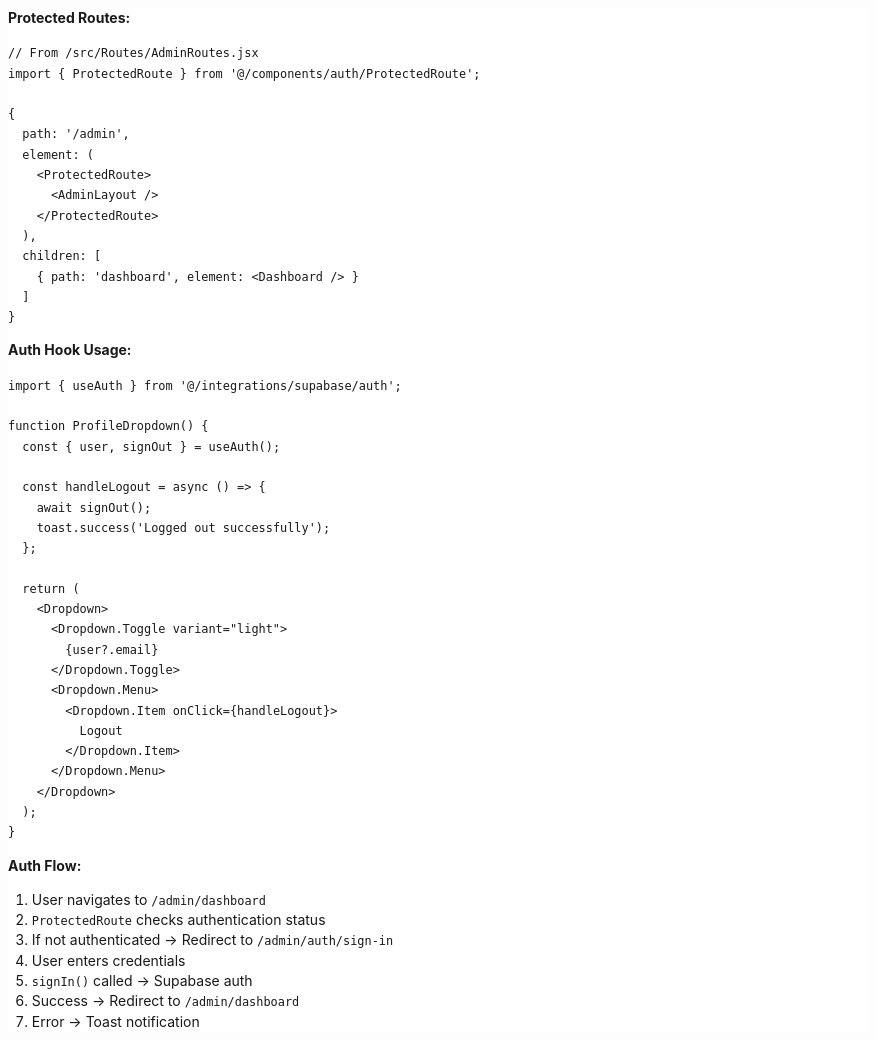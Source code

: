 **Protected Routes:**
```tsx
// From /src/Routes/AdminRoutes.jsx
import { ProtectedRoute } from '@/components/auth/ProtectedRoute';

{
  path: '/admin',
  element: (
    <ProtectedRoute>
      <AdminLayout />
    </ProtectedRoute>
  ),
  children: [
    { path: 'dashboard', element: <Dashboard /> }
  ]
}
```

**Auth Hook Usage:**
```tsx
import { useAuth } from '@/integrations/supabase/auth';

function ProfileDropdown() {
  const { user, signOut } = useAuth();
  
  const handleLogout = async () => {
    await signOut();
    toast.success('Logged out successfully');
  };
  
  return (
    <Dropdown>
      <Dropdown.Toggle variant="light">
        {user?.email}
      </Dropdown.Toggle>
      <Dropdown.Menu>
        <Dropdown.Item onClick={handleLogout}>
          Logout
        </Dropdown.Item>
      </Dropdown.Menu>
    </Dropdown>
  );
}
```

**Auth Flow:**
1. User navigates to `/admin/dashboard`
2. `ProtectedRoute` checks authentication status
3. If not authenticated → Redirect to `/admin/auth/sign-in`
4. User enters credentials
5. `signIn()` called → Supabase auth
6. Success → Redirect to `/admin/dashboard`
7. Error → Toast notification
